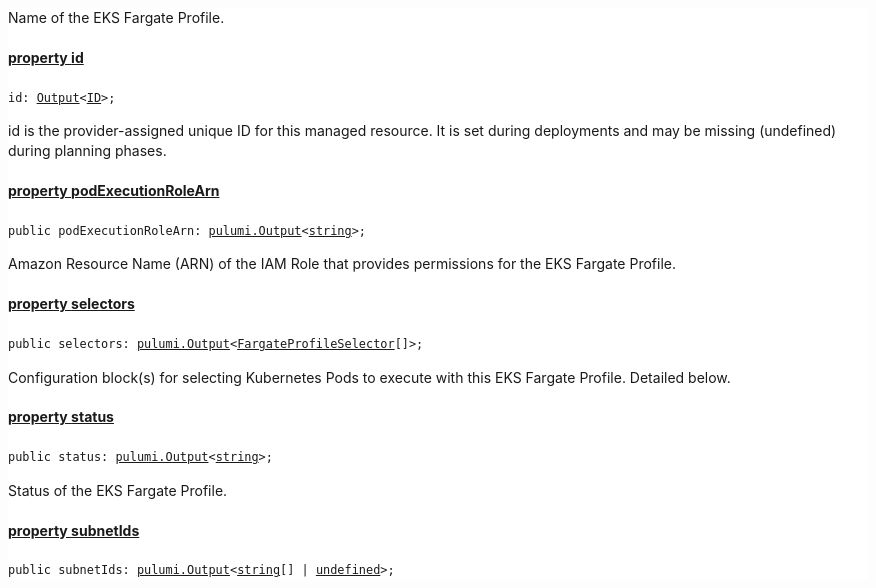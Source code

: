 Name of the EKS Fargate Profile.

<h4 class="pdoc-member-header" id="FargateProfile-id">
<a class="pdoc-child-name" href="https://github.com/pulumi/pulumi-aws/blob/{{< param git_sha >}}/sdk/nodejs/eks/fargateProfile.ts#L15">property <b>id</b></a>
</h4>

<pre class="highlight"><code><span class='kd'></span>id: <a href='/docs/reference/pkg/nodejs/pulumi/pulumi/#Output'>Output</a>&lt;<a href='/docs/reference/pkg/nodejs/pulumi/pulumi/#ID'>ID</a>&gt;;</code></pre>

id is the provider-assigned unique ID for this managed resource.  It is set during
deployments and may be missing (undefined) during planning phases.

<h4 class="pdoc-member-header" id="FargateProfile-podExecutionRoleArn">
<a class="pdoc-child-name" href="https://github.com/pulumi/pulumi-aws/blob/{{< param git_sha >}}/sdk/nodejs/eks/fargateProfile.ts#L57">property <b>podExecutionRoleArn</b></a>
</h4>

<pre class="highlight"><code><span class='kd'>public </span>podExecutionRoleArn: <a href='/docs/reference/pkg/nodejs/pulumi/pulumi/#Output'>pulumi.Output</a>&lt;<span class='kd'><a href='https://developer.mozilla.org/en-US/docs/Web/JavaScript/Reference/Global_Objects/String'>string</a></span>&gt;;</code></pre>

Amazon Resource Name (ARN) of the IAM Role that provides permissions for the EKS Fargate Profile.

<h4 class="pdoc-member-header" id="FargateProfile-selectors">
<a class="pdoc-child-name" href="https://github.com/pulumi/pulumi-aws/blob/{{< param git_sha >}}/sdk/nodejs/eks/fargateProfile.ts#L61">property <b>selectors</b></a>
</h4>

<pre class="highlight"><code><span class='kd'>public </span>selectors: <a href='/docs/reference/pkg/nodejs/pulumi/pulumi/#Output'>pulumi.Output</a>&lt;<a href='/docs/reference/pkg/nodejs/pulumi/aws/types/output/#FargateProfileSelector'>FargateProfileSelector</a>[]&gt;;</code></pre>

Configuration block(s) for selecting Kubernetes Pods to execute with this EKS Fargate Profile. Detailed below.

<h4 class="pdoc-member-header" id="FargateProfile-status">
<a class="pdoc-child-name" href="https://github.com/pulumi/pulumi-aws/blob/{{< param git_sha >}}/sdk/nodejs/eks/fargateProfile.ts#L65">property <b>status</b></a>
</h4>

<pre class="highlight"><code><span class='kd'>public </span>status: <a href='/docs/reference/pkg/nodejs/pulumi/pulumi/#Output'>pulumi.Output</a>&lt;<span class='kd'><a href='https://developer.mozilla.org/en-US/docs/Web/JavaScript/Reference/Global_Objects/String'>string</a></span>&gt;;</code></pre>

Status of the EKS Fargate Profile.

<h4 class="pdoc-member-header" id="FargateProfile-subnetIds">
<a class="pdoc-child-name" href="https://github.com/pulumi/pulumi-aws/blob/{{< param git_sha >}}/sdk/nodejs/eks/fargateProfile.ts#L69">property <b>subnetIds</b></a>
</h4>

<pre class="highlight"><code><span class='kd'>public </span>subnetIds: <a href='/docs/reference/pkg/nodejs/pulumi/pulumi/#Output'>pulumi.Output</a>&lt;<span class='kd'><a href='https://developer.mozilla.org/en-US/docs/Web/JavaScript/Reference/Global_Objects/String'>string</a></span>[] | <span class='kd'><a href='https://developer.mozilla.org/en-US/docs/Web/JavaScript/Reference/Global_Objects/undefined'>undefined</a></span>&gt;;</code></pre>
